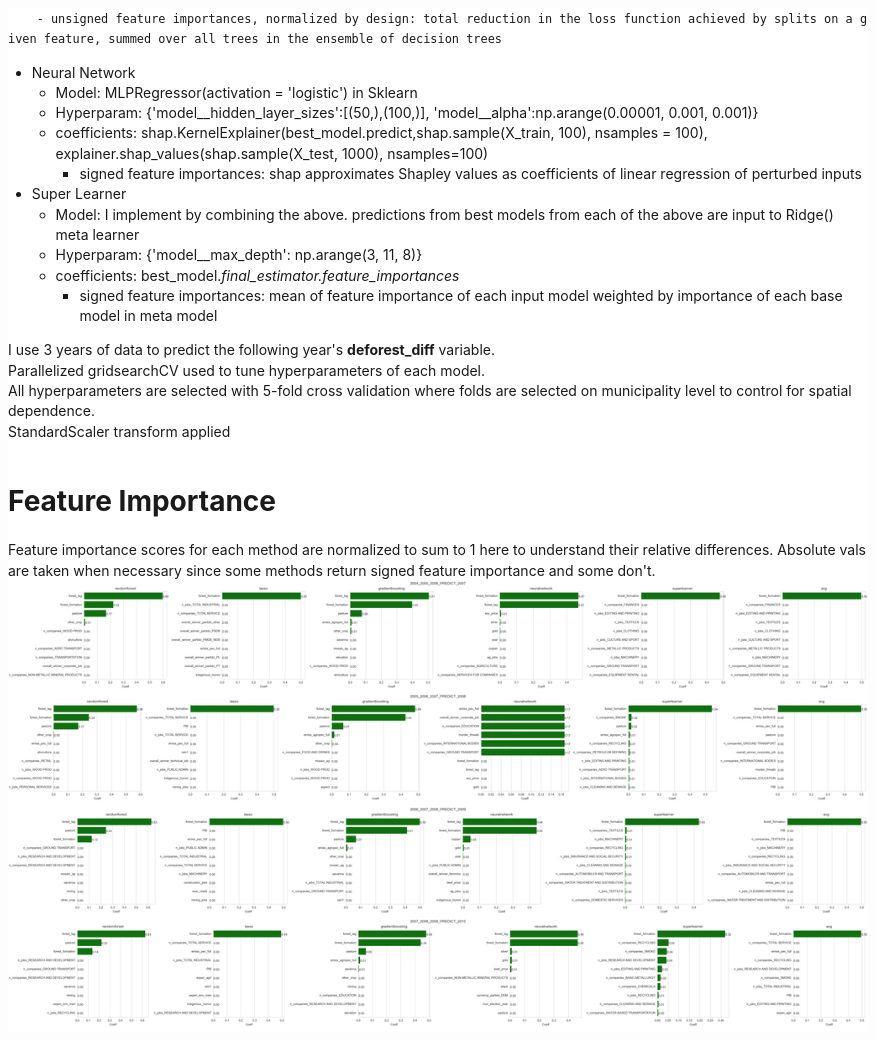         - unsigned feature importances, normalized by design: total reduction in the loss function achieved by splits on a given feature, summed over all trees in the ensemble of decision trees
- Neural Network
    - Model: MLPRegressor(activation = 'logistic') in Sklearn
    - Hyperparam: {'model__hidden_layer_sizes':[(50,),(100,)], 'model__alpha':np.arange(0.00001, 0.001, 0.001)}
    - coefficients: shap.KernelExplainer(best_model.predict,shap.sample(X_train, 100), nsamples = 100), explainer.shap_values(shap.sample(X_test, 1000), nsamples=100)
        - signed feature importances: shap approximates Shapley values as coefficients of linear regression of perturbed inputs
- Super Learner
    - Model: I implement by combining the above. predictions from best models from each of the above are input to Ridge() meta learner
    - Hyperparam: {'model__max_depth': np.arange(3, 11, 8)}
    - coefficients: best_model._final_estimator.feature_importances_
        - signed feature importances: mean of feature importance of each input model weighted by importance of each base model in meta model
  
I use 3 years of data to predict the  following year's **deforest_diff** variable.  
Parallelized gridsearchCV used to tune hyperparameters of each model.  
All hyperparameters are selected with 5-fold cross validation where folds are selected on municipality level to control for spatial dependence.  
StandardScaler transform applied
# Feature Importance
  
Feature importance scores for each method are normalized to sum to 1 here to understand their relative differences. Absolute vals are taken when necessary since some methods return signed feature importance and some don't.  
![](FeatureImportanceResults/2004_2005_2006_PREDICT_2007/FeatureImportance/features_all.png)  
![](FeatureImportanceResults/2005_2006_2007_PREDICT_2008/FeatureImportance/features_all.png)  
![](FeatureImportanceResults/2006_2007_2008_PREDICT_2009/FeatureImportance/features_all.png)  
![](FeatureImportanceResults/2007_2008_2009_PREDICT_2010/FeatureImportance/features_all.png)  